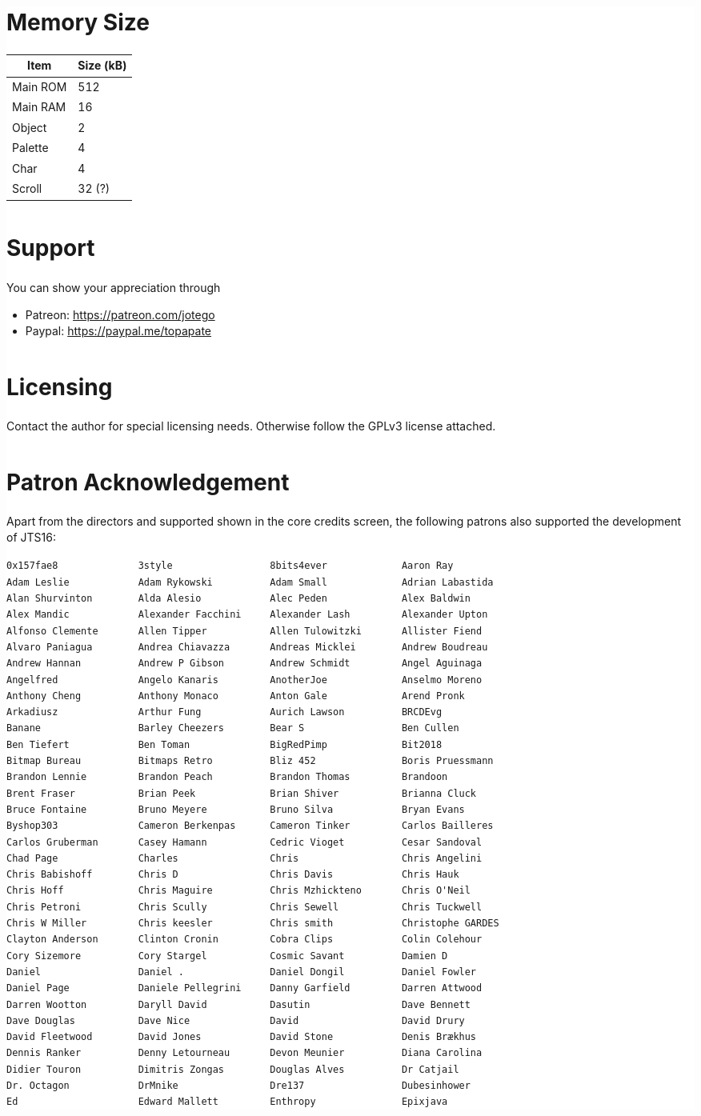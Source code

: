 # Memory Size

Item      |  Size (kB)
----------|------------
Main ROM  |  512
Main RAM  |   16
Object    |    2
Palette   |    4
Char      |    4
Scroll    |   32 (?)

# Support

You can show your appreciation through
* Patreon: https://patreon.com/jotego
* Paypal: https://paypal.me/topapate

# Licensing

Contact the author for special licensing needs. Otherwise follow the GPLv3 license attached.

# Patron Acknowledgement

Apart from the directors and supported shown in the core credits screen,
the following patrons also supported the development of JTS16:

```
0x157fae8              3style                 8bits4ever             Aaron Ray
Adam Leslie            Adam Rykowski          Adam Small             Adrian Labastida
Alan Shurvinton        Alda Alesio            Alec Peden             Alex Baldwin
Alex Mandic            Alexander Facchini     Alexander Lash         Alexander Upton
Alfonso Clemente       Allen Tipper           Allen Tulowitzki       Allister Fiend
Alvaro Paniagua        Andrea Chiavazza       Andreas Micklei        Andrew Boudreau
Andrew Hannan          Andrew P Gibson        Andrew Schmidt         Angel Aguinaga
Angelfred              Angelo Kanaris         AnotherJoe             Anselmo Moreno
Anthony Cheng          Anthony Monaco         Anton Gale             Arend Pronk
Arkadiusz              Arthur Fung            Aurich Lawson          BRCDEvg
Banane                 Barley Cheezers        Bear S                 Ben Cullen
Ben Tiefert            Ben Toman              BigRedPimp             Bit2018
Bitmap Bureau          Bitmaps Retro          Bliz 452               Boris Pruessmann
Brandon Lennie         Brandon Peach          Brandon Thomas         Brandoon
Brent Fraser           Brian Peek             Brian Shiver           Brianna Cluck
Bruce Fontaine         Bruno Meyere           Bruno Silva            Bryan Evans
Byshop303              Cameron Berkenpas      Cameron Tinker         Carlos Bailleres
Carlos Gruberman       Casey Hamann           Cedric Vioget          Cesar Sandoval
Chad Page              Charles                Chris                  Chris Angelini
Chris Babishoff        Chris D                Chris Davis            Chris Hauk
Chris Hoff             Chris Maguire          Chris Mzhickteno       Chris O'Neil
Chris Petroni          Chris Scully           Chris Sewell           Chris Tuckwell
Chris W Miller         Chris keesler          Chris smith            Christophe GARDES
Clayton Anderson       Clinton Cronin         Cobra Clips            Colin Colehour
Cory Sizemore          Cory Stargel           Cosmic Savant          Damien D
Daniel                 Daniel .               Daniel Dongil          Daniel Fowler
Daniel Page            Daniele Pellegrini     Danny Garfield         Darren Attwood
Darren Wootton         Daryll David           Dasutin                Dave Bennett
Dave Douglas           Dave Nice              David                  David Drury
David Fleetwood        David Jones            David Stone            Denis Brækhus
Dennis Ranker          Denny Letourneau       Devon Meunier          Diana Carolina
Didier Touron          Dimitris Zongas        Douglas Alves          Dr Catjail
Dr. Octagon            DrMnike                Dre137                 Dubesinhower
Ed                     Edward Mallett         Enthropy               Epixjava
```